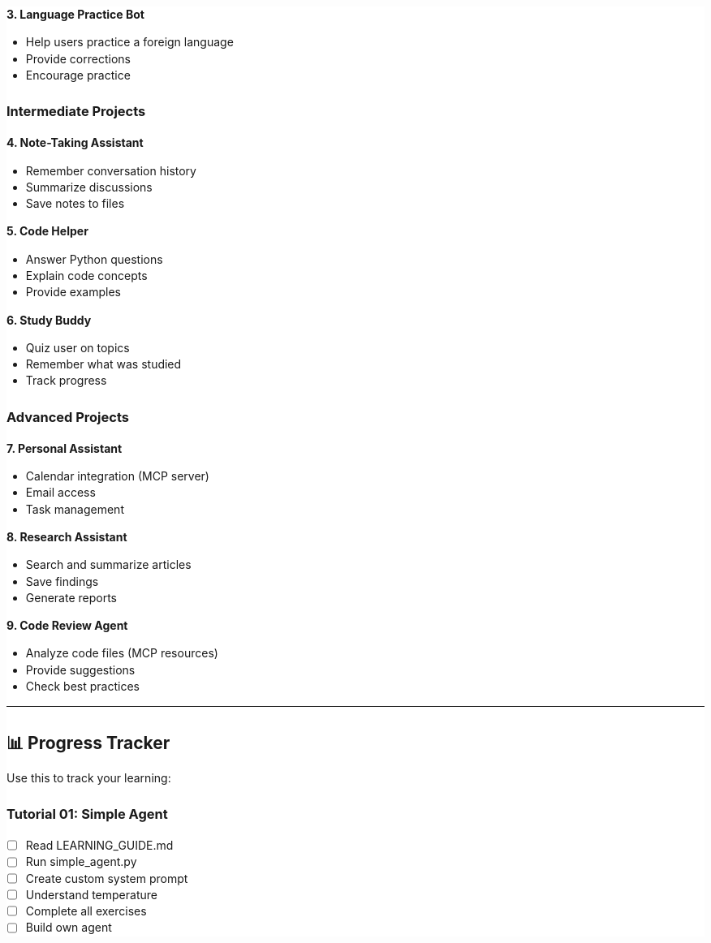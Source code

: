 **3. Language Practice Bot**
- Help users practice a foreign language
- Provide corrections
- Encourage practice

### Intermediate Projects

**4. Note-Taking Assistant**
- Remember conversation history
- Summarize discussions
- Save notes to files

**5. Code Helper**
- Answer Python questions
- Explain code concepts
- Provide examples

**6. Study Buddy**
- Quiz user on topics
- Remember what was studied
- Track progress

### Advanced Projects

**7. Personal Assistant**
- Calendar integration (MCP server)
- Email access
- Task management

**8. Research Assistant**
- Search and summarize articles
- Save findings
- Generate reports

**9. Code Review Agent**
- Analyze code files (MCP resources)
- Provide suggestions
- Check best practices

---

## 📊 Progress Tracker

Use this to track your learning:

### Tutorial 01: Simple Agent
- [ ] Read LEARNING_GUIDE.md
- [ ] Run simple_agent.py
- [ ] Create custom system prompt
- [ ] Understand temperature
- [ ] Complete all exercises
- [ ] Build own agent
